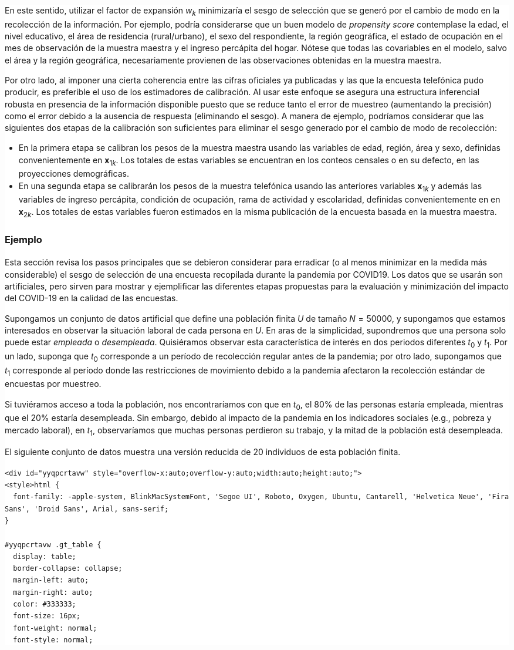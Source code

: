 En este sentido, utilizar el factor de expansión $w_k$ minimizaría el sesgo de selección que se generó por el cambio de modo en la recolección de la información. Por ejemplo, podría considerarse que un buen modelo de *propensity score* contemplase la edad, el nivel educativo, el área de residencia (rural/urbano), el sexo del respondiente, la región geográfica, el estado de ocupación en el mes de observación de la muestra maestra y el ingreso percápita del hogar. Nótese que todas las covariables en el modelo, salvo el área y la región geográfica, necesariamente provienen de las observaciones obtenidas en la muestra maestra.

Por otro lado, al imponer una cierta coherencia entre las cifras oficiales ya publicadas y las que la encuesta telefónica pudo producir, es preferible el uso de los estimadores de calibración. Al usar este enfoque se asegura una estructura inferencial robusta en presencia de la información disponible puesto que se reduce tanto el error de muestreo (aumentando la precisión) como el error debido a la ausencia de respuesta (eliminando el sesgo). A manera de ejemplo, podríamos considerar que las siguientes dos etapas de la calibración son suficientes para eliminar el sesgo generado por el cambio de modo de recolección:

- En la primera etapa se calibran los pesos de la muestra maestra usando las variables de edad, región, área y sexo, definidas convenientemente en $\boldsymbol{x}_{1k}$. Los totales de estas variables se encuentran en los conteos censales o en su defecto, en las proyecciones demográficas.
- En una segunda etapa se calibrarán los pesos de la muestra telefónica usando las anteriores variables $\boldsymbol{x}_{1k}$ y además las variables de ingreso percápita, condición de ocupación, rama de actividad y escolaridad, definidas convenientemente en en $\boldsymbol{x}_{2k}$.  Los totales de estas variables fueron estimados en la misma publicación de la encuesta basada en la muestra maestra.

### Ejemplo

Esta sección revisa los pasos principales que se debieron considerar para erradicar (o al menos minimizar en la medida más considerable) el sesgo de selección de una encuesta recopilada durante la pandemia por COVID19. Los datos que se usarán son artificiales, pero sirven para mostrar y ejemplificar las diferentes etapas propuestas para la evaluación y minimización del impacto del COVID-19 en la calidad de las encuestas.

Supongamos un conjunto de datos artificial que define una población finita $U$ de tamaño $N = 50000$, y supongamos que estamos interesados en observar la situación laboral de cada persona en $U$. En aras de la simplicidad, supondremos que una persona solo puede estar *empleada* o *desempleada*. Quisiéramos observar esta característica de interés en dos periodos diferentes $t_0$ y $t_1$. Por un lado, suponga que $t_0$ corresponde a un período de recolección regular antes de la pandemia; por otro lado, supongamos que $t_1$ corresponde al período donde las restricciones de movimiento debido a la pandemia afectaron la recolección estándar de encuestas por muestreo.

Si tuviéramos acceso a toda la población, nos encontraríamos con que en $t_0$, el 80% de las personas estaría empleada, mientras que el 20% estaría desempleada. Sin embargo, debido al impacto de la pandemia en los indicadores sociales (e.g., pobreza y mercado laboral), en $t_1$, observaríamos que muchas personas perdieron su trabajo, y la mitad de la población está desempleada.



El siguiente conjunto de datos muestra una versión reducida de 20 individuos de esta población finita.


```{=html}
<div id="yyqpcrtavw" style="overflow-x:auto;overflow-y:auto;width:auto;height:auto;">
<style>html {
  font-family: -apple-system, BlinkMacSystemFont, 'Segoe UI', Roboto, Oxygen, Ubuntu, Cantarell, 'Helvetica Neue', 'Fira Sans', 'Droid Sans', Arial, sans-serif;
}

#yyqpcrtavw .gt_table {
  display: table;
  border-collapse: collapse;
  margin-left: auto;
  margin-right: auto;
  color: #333333;
  font-size: 16px;
  font-weight: normal;
  font-style: normal;
```
